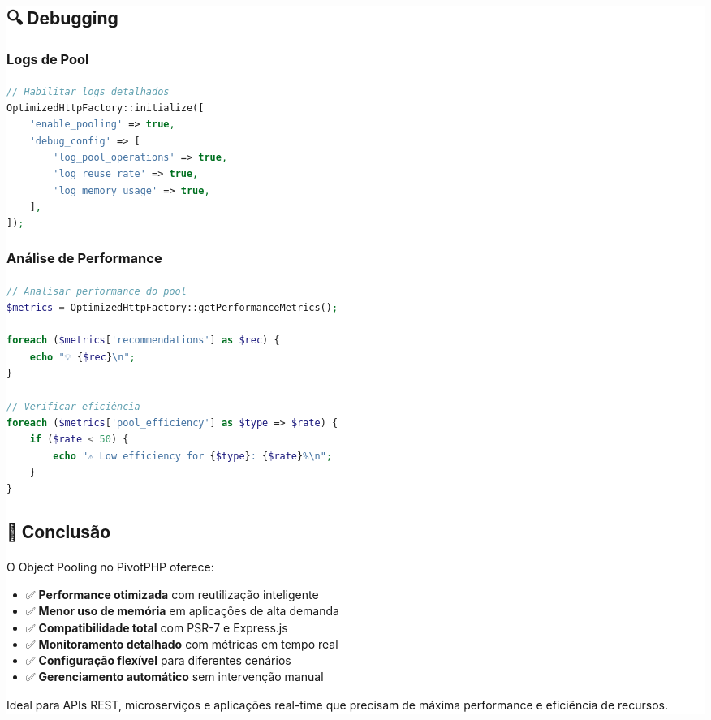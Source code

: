 ## 🔍 Debugging

### Logs de Pool

```php
// Habilitar logs detalhados
OptimizedHttpFactory::initialize([
    'enable_pooling' => true,
    'debug_config' => [
        'log_pool_operations' => true,
        'log_reuse_rate' => true,
        'log_memory_usage' => true,
    ],
]);
```

### Análise de Performance

```php
// Analisar performance do pool
$metrics = OptimizedHttpFactory::getPerformanceMetrics();

foreach ($metrics['recommendations'] as $rec) {
    echo "💡 {$rec}\n";
}

// Verificar eficiência
foreach ($metrics['pool_efficiency'] as $type => $rate) {
    if ($rate < 50) {
        echo "⚠️ Low efficiency for {$type}: {$rate}%\n";
    }
}
```

## 🎉 Conclusão

O Object Pooling no PivotPHP oferece:

- ✅ **Performance otimizada** com reutilização inteligente
- ✅ **Menor uso de memória** em aplicações de alta demanda
- ✅ **Compatibilidade total** com PSR-7 e Express.js
- ✅ **Monitoramento detalhado** com métricas em tempo real
- ✅ **Configuração flexível** para diferentes cenários
- ✅ **Gerenciamento automático** sem intervenção manual

Ideal para APIs REST, microserviços e aplicações real-time que precisam de máxima performance e eficiência de recursos.